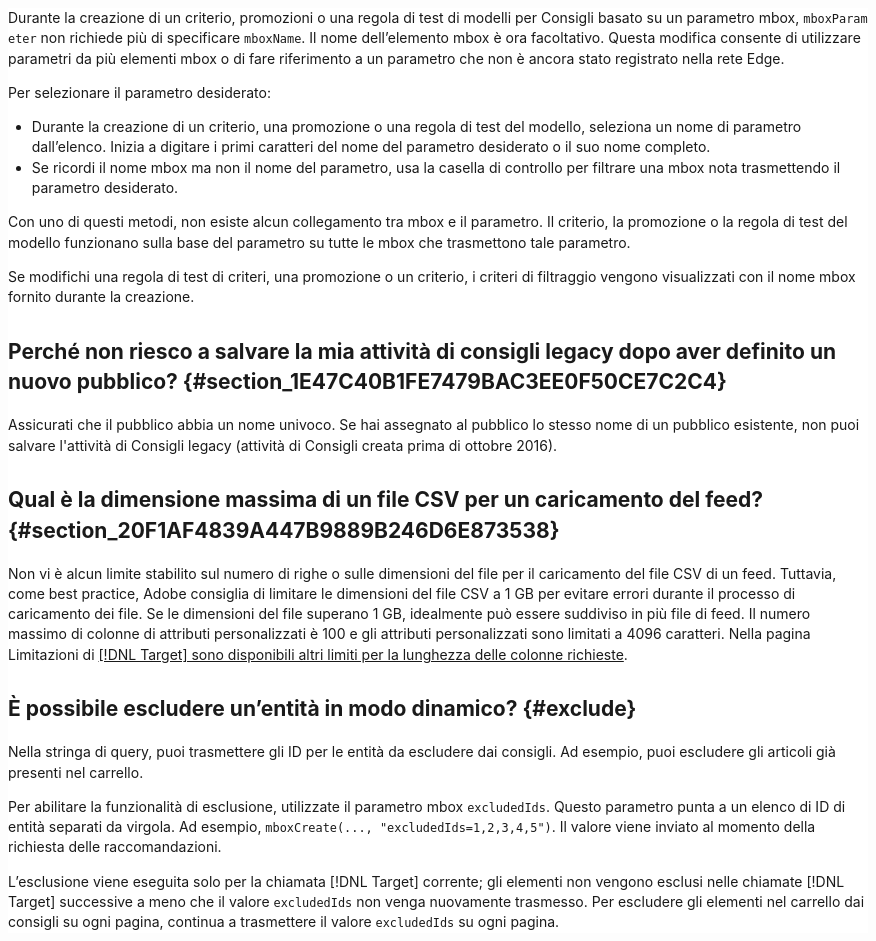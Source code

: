 Durante la creazione di un criterio, promozioni o una regola di test di modelli per Consigli basato su un parametro mbox, `mboxParameter` non richiede più di specificare `mboxName`. Il nome dell’elemento mbox è ora facoltativo. Questa modifica consente di utilizzare parametri da più elementi mbox o di fare riferimento a un parametro che non è ancora stato registrato nella rete Edge.

Per selezionare il parametro desiderato:

* Durante la creazione di un criterio, una promozione o una regola di test del modello, seleziona un nome di parametro dall’elenco. Inizia a digitare i primi caratteri del nome del parametro desiderato o il suo nome completo.
* Se ricordi il nome mbox ma non il nome del parametro, usa la casella di controllo per filtrare una mbox nota trasmettendo il parametro desiderato.

Con uno di questi metodi, non esiste alcun collegamento tra mbox e il parametro. Il criterio, la promozione o la regola di test del modello funzionano sulla base del parametro su tutte le mbox che trasmettono tale parametro.

Se modifichi una regola di test di criteri, una promozione o un criterio, i criteri di filtraggio vengono visualizzati con il nome mbox fornito durante la creazione.

## Perché non riesco a salvare la mia attività di consigli legacy dopo aver definito un nuovo pubblico? {#section_1E47C40B1FE7479BAC3EE0F50CE7C2C4}

Assicurati che il pubblico abbia un nome univoco. Se hai assegnato al pubblico lo stesso nome di un pubblico esistente, non puoi salvare l&#39;attività di Consigli legacy (attività di Consigli creata prima di ottobre 2016).

## Qual è la dimensione massima di un file CSV per un caricamento del feed? {#section_20F1AF4839A447B9889B246D6E873538}

Non vi è alcun limite stabilito sul numero di righe o sulle dimensioni del file per il caricamento del file CSV di un feed. Tuttavia, come best practice, Adobe consiglia di limitare le dimensioni del file CSV a 1 GB per evitare errori durante il processo di caricamento dei file. Se le dimensioni del file superano 1 GB, idealmente può essere suddiviso in più file di feed. Il numero massimo di colonne di attributi personalizzati è 100 e gli attributi personalizzati sono limitati a 4096 caratteri. Nella pagina Limitazioni di [[!DNL Target]  sono disponibili altri limiti per la lunghezza delle colonne richieste](/help/main/r-troubleshooting-target/target-limits.md#reference_BEFE60C3AAA442FF94D4EBFB9D3CC9B1). 

## È possibile escludere un’entità in modo dinamico? {#exclude}

Nella stringa di query, puoi trasmettere gli ID per le entità da escludere dai consigli. Ad esempio, puoi escludere gli articoli già presenti nel carrello.

Per abilitare la funzionalità di esclusione, utilizzate il parametro mbox `excludedIds`. Questo parametro punta a un elenco di ID di entità separati da virgola. Ad esempio, `mboxCreate(..., "excludedIds=1,2,3,4,5")`. Il valore viene inviato al momento della richiesta delle raccomandazioni.

L’esclusione viene eseguita solo per la chiamata [!DNL Target] corrente; gli elementi non vengono esclusi nelle chiamate [!DNL Target] successive a meno che il valore `excludedIds` non venga nuovamente trasmesso. Per escludere gli elementi nel carrello dai consigli su ogni pagina, continua a trasmettere il valore `excludedIds` su ogni pagina.
